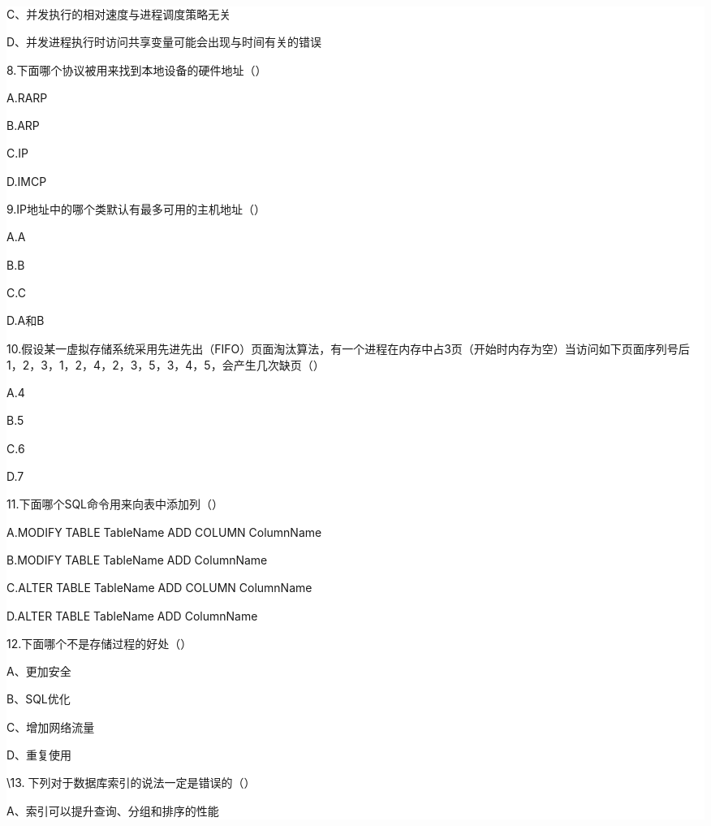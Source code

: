 C、并发执行的相对速度与进程调度策略无关	

D、并发进程执行时访问共享变量可能会出现与时间有关的错误	

 

8.下面哪个协议被用来找到本地设备的硬件地址（）   

A.RARP

B.ARP

C.IP

D.IMCP

 

9.IP地址中的哪个类默认有最多可用的主机地址（） 

A.A

B.B

C.C

D.A和B

 

10.假设某一虚拟存储系统采用先进先出（FIFO）页面淘汰算法，有一个进程在内存中占3页（开始时内存为空）当访问如下页面序列号后1，2，3，1，2，4，2，3，5，3，4，5，会产生几次缺页（）

A.4

B.5

C.6

D.7



11.下面哪个SQL命令用来向表中添加列（）

A.MODIFY TABLE TableName ADD COLUMN ColumnName

B.MODIFY TABLE TableName ADD ColumnName

C.ALTER TABLE TableName ADD COLUMN ColumnName

D.ALTER TABLE TableName ADD ColumnName



12.下面哪个不是存储过程的好处（）

A、更加安全

B、SQL优化

C、增加网络流量 

D、重复使用



\13. 下列对于数据库索引的说法一定是错误的（）

A、索引可以提升查询、分组和排序的性能
